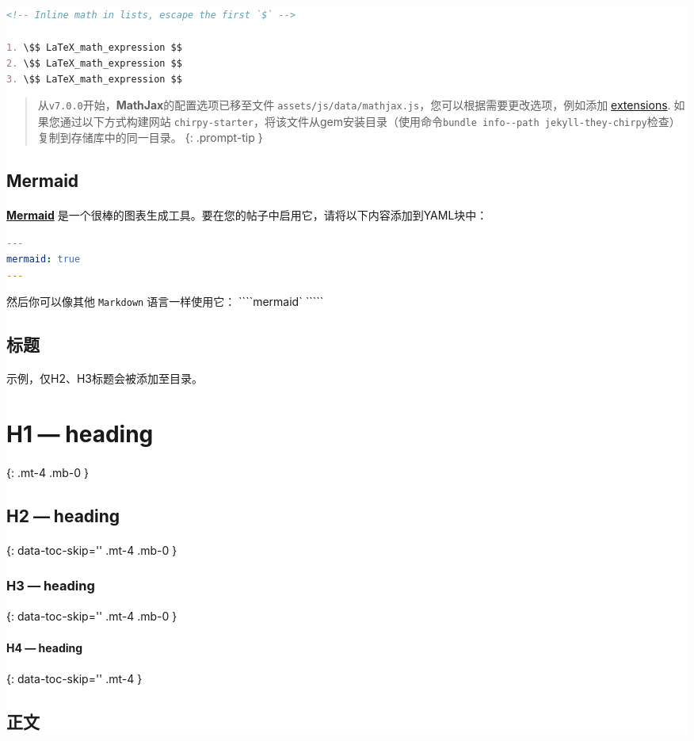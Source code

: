 ```markdown
<!-- Inline math in lists, escape the first `$` -->

1. \$$ LaTeX_math_expression $$
2. \$$ LaTeX_math_expression $$
3. \$$ LaTeX_math_expression $$
```

> 从`v7.0.0`开始，**MathJax**的配置选项已移至文件 `assets/js/data/mathjax.js`，您可以根据需要更改选项，例如添加 [extensions][mathjaxexts].
> 如果您通过以下方式构建网站 `chirpy-starter`，将该文件从gem安装目录（使用命令`bundle info--path jekyll-they-chirpy`检查）复制到存储库中的同一目录。
{: .prompt-tip }

## Mermaid

[**Mermaid**](https://github.com/mermaid-js/mermaid) 是一个很棒的图表生成工具。要在您的帖子中启用它，请将以下内容添加到YAML块中：

```yaml
---
mermaid: true
---
```

然后你可以像其他 `Markdown` 语言一样使用它：
\````mermaid`
\`````


## 标题

示例，仅H2、H3标题会被添加至目录。




# H1 — heading

{: .mt-4 .mb-0 }

## H2 — heading

{: data-toc-skip='' .mt-4 .mb-0 }

### H3 — heading

{: data-toc-skip='' .mt-4 .mb-0 }

#### H4 — heading

{: data-toc-skip='' .mt-4 }


## 正文


[mathjax]: https://www.mathjax.org/
[mathjaxexts]: https://docs.mathjax.org/en/latest/input/tex/extensions/index.html
[jekylldocsposts]: https://jekyllrb.com/docs/posts/
[^1]: The footnote source
[^fn-nth-2]: The 2nd footnote source